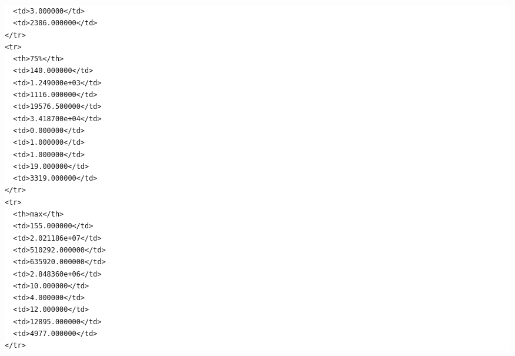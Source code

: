       <td>3.000000</td>
      <td>2386.000000</td>
    </tr>
    <tr>
      <th>75%</th>
      <td>140.000000</td>
      <td>1.249000e+03</td>
      <td>1116.000000</td>
      <td>19576.500000</td>
      <td>3.418700e+04</td>
      <td>0.000000</td>
      <td>1.000000</td>
      <td>1.000000</td>
      <td>19.000000</td>
      <td>3319.000000</td>
    </tr>
    <tr>
      <th>max</th>
      <td>155.000000</td>
      <td>2.021186e+07</td>
      <td>510292.000000</td>
      <td>635920.000000</td>
      <td>2.848360e+06</td>
      <td>10.000000</td>
      <td>4.000000</td>
      <td>12.000000</td>
      <td>12895.000000</td>
      <td>4977.000000</td>
    </tr>
  </tbody>
</table>
</div>
    <div class="colab-df-buttons">

  <div class="colab-df-container">
    <button class="colab-df-convert" onclick="convertToInteractive('df-b9d3b797-af00-4f86-a244-69be2fee9a0a')"
            title="Convert this dataframe to an interactive table."
            style="display:none;">

  </div>


<div id="df-ebaa55c7-e6fd-4411-b320-8b1413e5da81">
  <button class="colab-df-quickchart" onclick="quickchart('df-ebaa55c7-e6fd-4411-b320-8b1413e5da81')"
            title="Suggest charts."
            style="display:none;">


</div>
    </div>
  </div>



